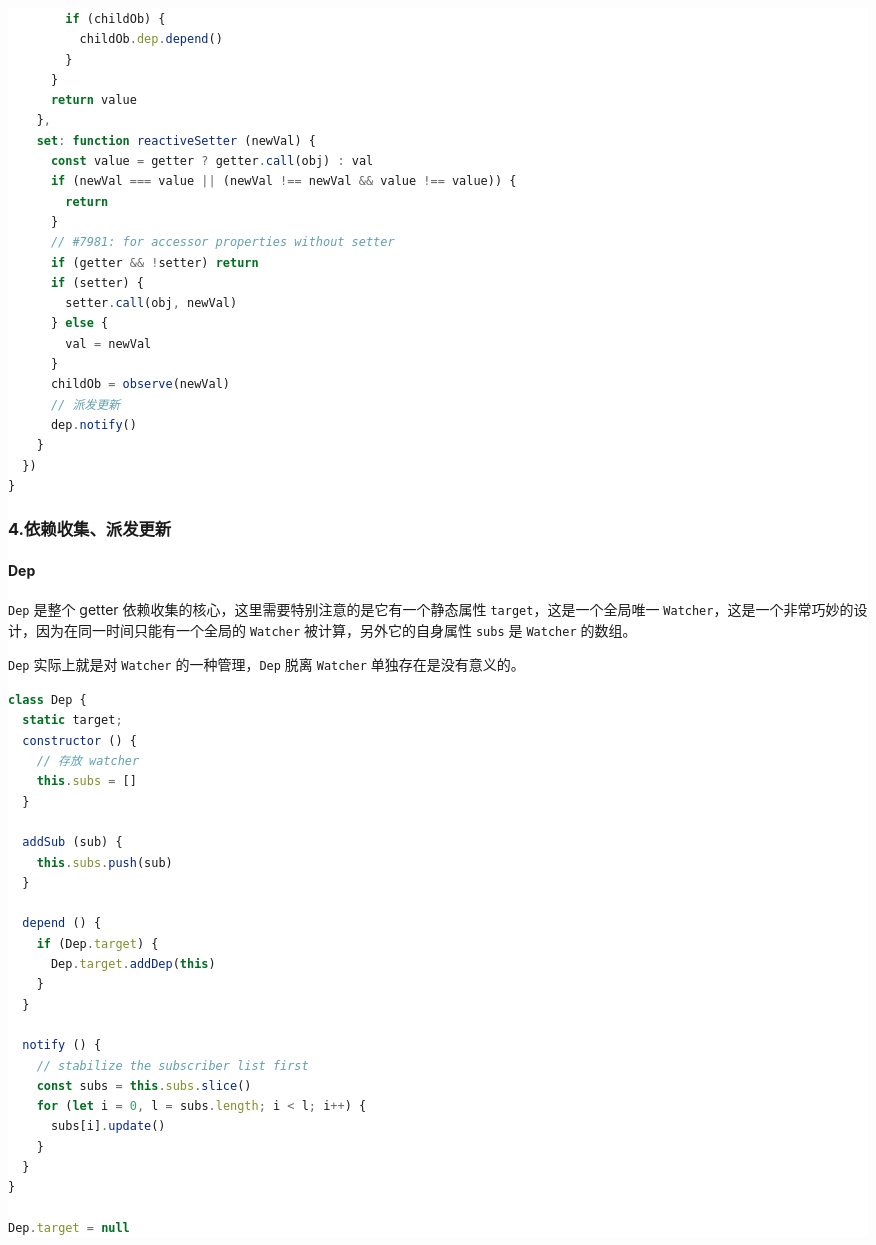 ```javascript
        if (childOb) {
          childOb.dep.depend()
        }
      }
      return value
    },
    set: function reactiveSetter (newVal) {
      const value = getter ? getter.call(obj) : val
      if (newVal === value || (newVal !== newVal && value !== value)) {
        return
      }
      // #7981: for accessor properties without setter
      if (getter && !setter) return
      if (setter) {
        setter.call(obj, newVal)
      } else {
        val = newVal
      }
      childOb = observe(newVal)
      // 派发更新
      dep.notify()
    }
  })
}
```

### 4.依赖收集、派发更新

#### Dep

`Dep` 是整个 getter 依赖收集的核心，这里需要特别注意的是它有一个静态属性 `target`，这是一个全局唯一 `Watcher`，这是一个非常巧妙的设计，因为在同一时间只能有一个全局的 `Watcher` 被计算，另外它的自身属性 `subs` 是 `Watcher` 的数组。

`Dep` 实际上就是对 `Watcher` 的一种管理，`Dep` 脱离 `Watcher` 单独存在是没有意义的。

```javascript
class Dep {
  static target;
  constructor () {
    // 存放 watcher
    this.subs = []
  }

  addSub (sub) {
    this.subs.push(sub)
  }

  depend () {
    if (Dep.target) {
      Dep.target.addDep(this)
    }
  }

  notify () {
    // stabilize the subscriber list first
    const subs = this.subs.slice()
    for (let i = 0, l = subs.length; i < l; i++) {
      subs[i].update()
    }
  }
}

Dep.target = null
```
